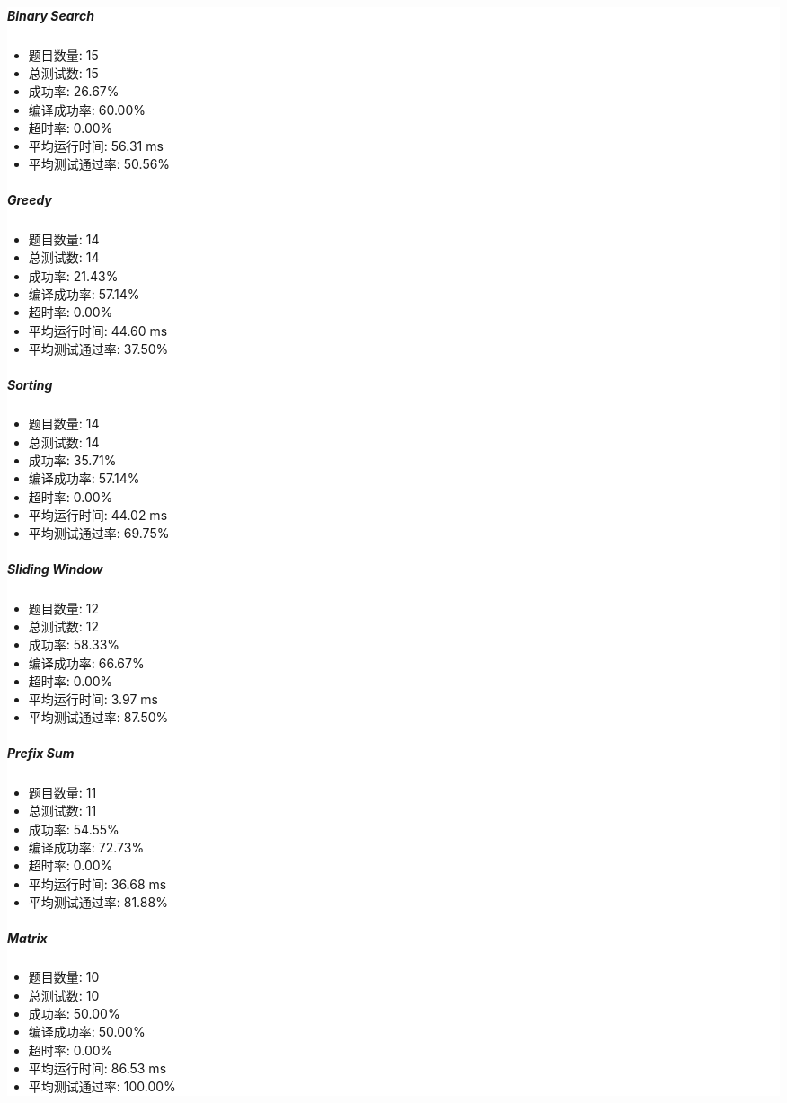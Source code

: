 ##### Binary Search
- 题目数量: 15
- 总测试数: 15
- 成功率: 26.67%
- 编译成功率: 60.00%
- 超时率: 0.00%
- 平均运行时间: 56.31 ms
- 平均测试通过率: 50.56%

##### Greedy
- 题目数量: 14
- 总测试数: 14
- 成功率: 21.43%
- 编译成功率: 57.14%
- 超时率: 0.00%
- 平均运行时间: 44.60 ms
- 平均测试通过率: 37.50%

##### Sorting
- 题目数量: 14
- 总测试数: 14
- 成功率: 35.71%
- 编译成功率: 57.14%
- 超时率: 0.00%
- 平均运行时间: 44.02 ms
- 平均测试通过率: 69.75%

##### Sliding Window
- 题目数量: 12
- 总测试数: 12
- 成功率: 58.33%
- 编译成功率: 66.67%
- 超时率: 0.00%
- 平均运行时间: 3.97 ms
- 平均测试通过率: 87.50%

##### Prefix Sum
- 题目数量: 11
- 总测试数: 11
- 成功率: 54.55%
- 编译成功率: 72.73%
- 超时率: 0.00%
- 平均运行时间: 36.68 ms
- 平均测试通过率: 81.88%

##### Matrix
- 题目数量: 10
- 总测试数: 10
- 成功率: 50.00%
- 编译成功率: 50.00%
- 超时率: 0.00%
- 平均运行时间: 86.53 ms
- 平均测试通过率: 100.00%
